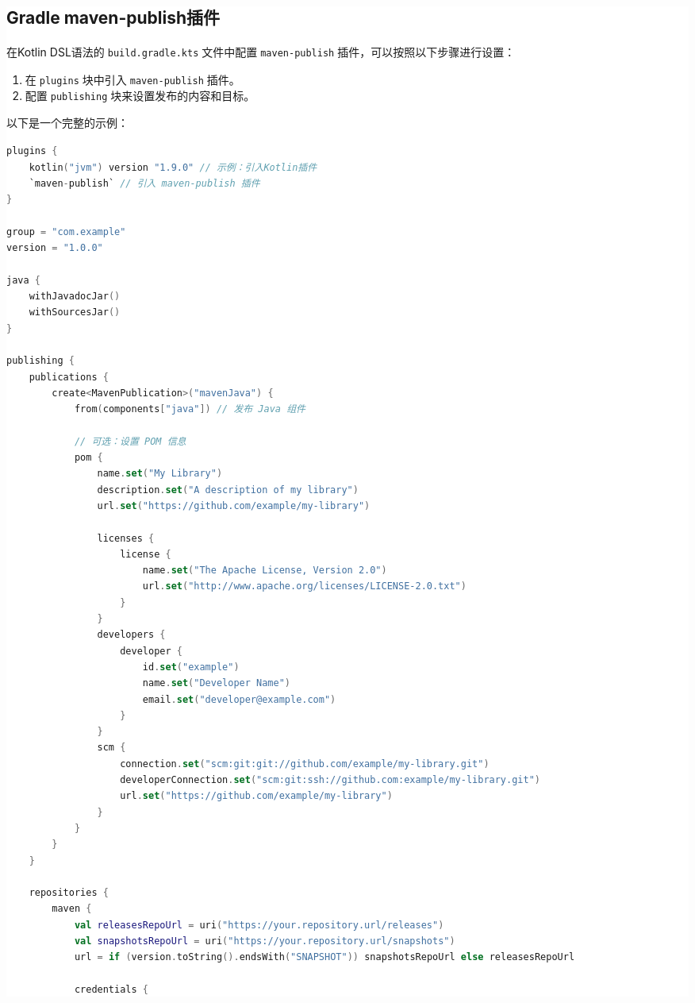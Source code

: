 
## Gradle maven-publish插件

在Kotlin DSL语法的 `build.gradle.kts` 文件中配置 `maven-publish` 插件，可以按照以下步骤进行设置：

1. 在 `plugins` 块中引入 `maven-publish` 插件。
2. 配置 `publishing` 块来设置发布的内容和目标。

以下是一个完整的示例：

```kotlin
plugins {
    kotlin("jvm") version "1.9.0" // 示例：引入Kotlin插件
    `maven-publish` // 引入 maven-publish 插件
}

group = "com.example"
version = "1.0.0"

java {
    withJavadocJar()
    withSourcesJar()
}

publishing {
    publications {
        create<MavenPublication>("mavenJava") {
            from(components["java"]) // 发布 Java 组件

            // 可选：设置 POM 信息
            pom {
                name.set("My Library")
                description.set("A description of my library")
                url.set("https://github.com/example/my-library")

                licenses {
                    license {
                        name.set("The Apache License, Version 2.0")
                        url.set("http://www.apache.org/licenses/LICENSE-2.0.txt")
                    }
                }
                developers {
                    developer {
                        id.set("example")
                        name.set("Developer Name")
                        email.set("developer@example.com")
                    }
                }
                scm {
                    connection.set("scm:git:git://github.com/example/my-library.git")
                    developerConnection.set("scm:git:ssh://github.com:example/my-library.git")
                    url.set("https://github.com/example/my-library")
                }
            }
        }
    }

    repositories {
        maven {
            val releasesRepoUrl = uri("https://your.repository.url/releases")
            val snapshotsRepoUrl = uri("https://your.repository.url/snapshots")
            url = if (version.toString().endsWith("SNAPSHOT")) snapshotsRepoUrl else releasesRepoUrl

            credentials {
```